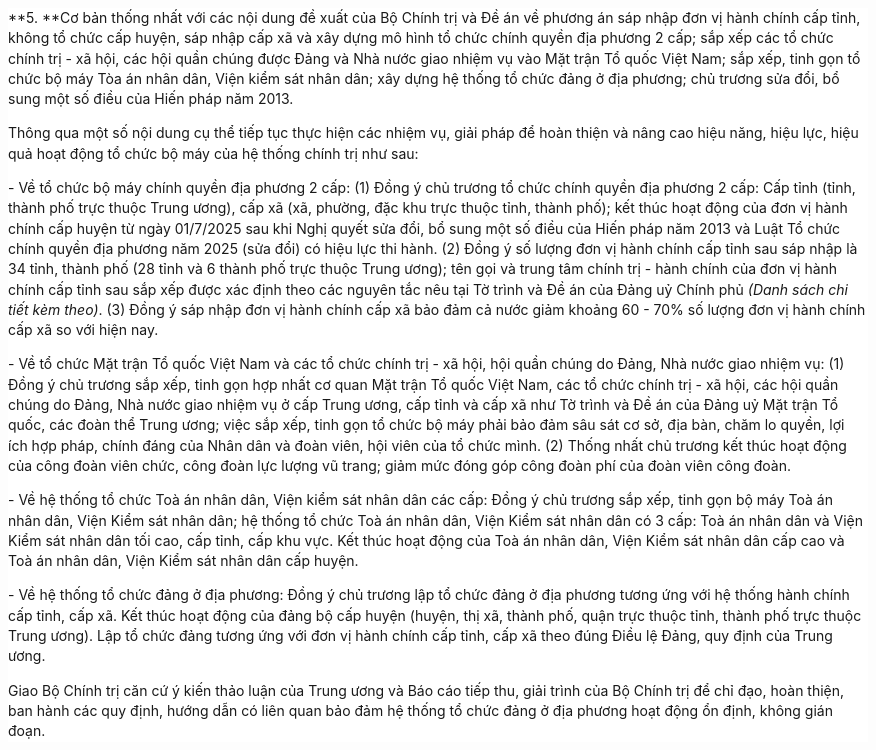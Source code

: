 **5. **Cơ bản thống nhất với các nội dung đề xuất của Bộ Chính trị và Đề
án về phương án sáp nhập đơn vị hành chính cấp tỉnh, không tổ chức cấp
huyện, sáp nhập cấp xã và xây dựng mô hình tổ chức chính quyền địa
phương 2 cấp; sắp xếp các tổ chức chính trị - xã hội, các hội quần chúng
được Đảng và Nhà nước giao nhiệm vụ vào Mặt trận Tổ quốc Việt Nam; sắp
xếp, tinh gọn tổ chức bộ máy Tòa án nhân dân, Viện kiểm sát nhân dân;
xây dựng hệ thống tổ chức đảng ở địa phương; chủ trương sửa đổi, bổ sung
một số điều của Hiến pháp năm 2013.

Thông qua một số nội dung cụ thể tiếp tục thực hiện các nhiệm vụ, giải
pháp để hoàn thiện và nâng cao hiệu năng, hiệu lực, hiệu quả hoạt động
tổ chức bộ máy của hệ thống chính trị như sau:

\- Về tổ chức bộ máy chính quyền địa phương 2 cấp: (1) Đồng ý chủ trương
tổ chức chính quyền địa phương 2 cấp: Cấp tỉnh (tỉnh, thành phố trực
thuộc Trung ương), cấp xã (xã, phường, đặc khu trực thuộc tỉnh, thành
phố); kết thúc hoạt động của đơn vị hành chính cấp huyện từ ngày
01/7/2025 sau khi Nghị quyết sửa đổi, bổ sung một số điều của Hiến pháp
năm 2013 và Luật Tổ chức chính quyền địa phương năm 2025 (sửa đổi) có
hiệu lực thi hành. (2) Đồng ý số lượng đơn vị hành chính cấp tỉnh sau
sáp nhập là 34 tỉnh, thành phố (28 tỉnh và 6 thành phố trực thuộc Trung
ương); tên gọi và trung tâm chính trị - hành chính của đơn vị hành chính
cấp tỉnh sau sắp xếp được xác định theo các nguyên tắc nêu tại Tờ trình
và Đề án của Đảng uỷ Chính phủ *(Danh sách chi tiết kèm theo)*. (3) Đồng
ý sáp nhập đơn vị hành chính cấp xã bảo đảm cả nước giảm khoảng 60 - 70%
số lượng đơn vị hành chính cấp xã so với hiện nay.

\- Về tổ chức Mặt trận Tổ quốc Việt Nam và các tổ chức chính trị - xã
hội, hội quần chúng do Đảng, Nhà nước giao nhiệm vụ: (1) Đồng ý chủ
trương sắp xếp, tinh gọn hợp nhất cơ quan Mặt trận Tổ quốc Việt Nam, các
tổ chức chính trị - xã hội, các hội quần chúng do Đảng, Nhà nước giao
nhiệm vụ ở cấp Trung ương, cấp tỉnh và cấp xã như Tờ trình và Đề án của
Đảng uỷ Mặt trận Tổ quốc, các đoàn thể Trung ương; việc sắp xếp, tinh
gọn tổ chức bộ máy phải bảo đảm sâu sát cơ sở, địa bàn, chăm lo quyền,
lợi ích hợp pháp, chính đáng của Nhân dân và đoàn viên, hội viên của tổ
chức mình. (2) Thống nhất chủ trương kết thúc hoạt động của công đoàn
viên chức, công đoàn lực lượng vũ trang; giảm mức đóng góp công đoàn phí
của đoàn viên công đoàn.

\- Về hệ thống tổ chức Toà án nhân dân, Viện kiểm sát nhân dân các cấp:
Đồng ý chủ trương sắp xếp, tinh gọn bộ máy Toà án nhân dân, Viện Kiểm
sát nhân dân; hệ thống tổ chức Toà án nhân dân, Viện Kiểm sát nhân dân
có 3 cấp: Toà án nhân dân và Viện Kiểm sát nhân dân tối cao, cấp tỉnh,
cấp khu vực. Kết thúc hoạt động của Toà án nhân dân, Viện Kiểm sát nhân
dân cấp cao và Toà án nhân dân, Viện Kiểm sát nhân dân cấp huyện.

\- Về hệ thống tổ chức đảng ở địa phương: Đồng ý chủ trương lập tổ chức
đảng ở địa phương tương ứng với hệ thống hành chính cấp tỉnh, cấp xã.
Kết thúc hoạt động của đảng bộ cấp huyện (huyện, thị xã, thành phố, quận
trực thuộc tỉnh, thành phố trực thuộc Trung ương). Lập tổ chức đảng
tương ứng với đơn vị hành chính cấp tỉnh, cấp xã theo đúng Điều lệ Đảng,
quy định của Trung ương.

Giao Bộ Chính trị căn cứ ý kiến thảo luận của Trung ương và Báo cáo tiếp
thu, giải trình của Bộ Chính trị để chỉ đạo, hoàn thiện, ban hành các
quy định, hướng dẫn có liên quan bảo đảm hệ thống tổ chức đảng ở địa
phương hoạt động ổn định, không gián đoạn.
